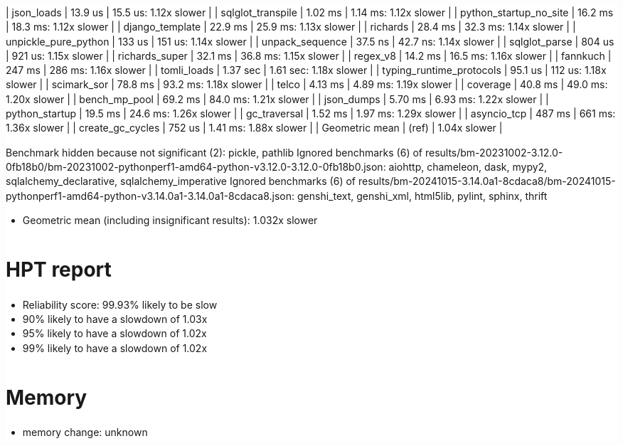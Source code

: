 | json_loads                 | 13.9 us                                                     | 15.5 us: 1.12x slower                                           |
| sqlglot_transpile          | 1.02 ms                                                     | 1.14 ms: 1.12x slower                                           |
| python_startup_no_site     | 16.2 ms                                                     | 18.3 ms: 1.12x slower                                           |
| django_template            | 22.9 ms                                                     | 25.9 ms: 1.13x slower                                           |
| richards                   | 28.4 ms                                                     | 32.3 ms: 1.14x slower                                           |
| unpickle_pure_python       | 133 us                                                      | 151 us: 1.14x slower                                            |
| unpack_sequence            | 37.5 ns                                                     | 42.7 ns: 1.14x slower                                           |
| sqlglot_parse              | 804 us                                                      | 921 us: 1.15x slower                                            |
| richards_super             | 32.1 ms                                                     | 36.8 ms: 1.15x slower                                           |
| regex_v8                   | 14.2 ms                                                     | 16.5 ms: 1.16x slower                                           |
| fannkuch                   | 247 ms                                                      | 286 ms: 1.16x slower                                            |
| tomli_loads                | 1.37 sec                                                    | 1.61 sec: 1.18x slower                                          |
| typing_runtime_protocols   | 95.1 us                                                     | 112 us: 1.18x slower                                            |
| scimark_sor                | 78.8 ms                                                     | 93.2 ms: 1.18x slower                                           |
| telco                      | 4.13 ms                                                     | 4.89 ms: 1.19x slower                                           |
| coverage                   | 40.8 ms                                                     | 49.0 ms: 1.20x slower                                           |
| bench_mp_pool              | 69.2 ms                                                     | 84.0 ms: 1.21x slower                                           |
| json_dumps                 | 5.70 ms                                                     | 6.93 ms: 1.22x slower                                           |
| python_startup             | 19.5 ms                                                     | 24.6 ms: 1.26x slower                                           |
| gc_traversal               | 1.52 ms                                                     | 1.97 ms: 1.29x slower                                           |
| asyncio_tcp                | 487 ms                                                      | 661 ms: 1.36x slower                                            |
| create_gc_cycles           | 752 us                                                      | 1.41 ms: 1.88x slower                                           |
| Geometric mean             | (ref)                                                       | 1.04x slower                                                    |

Benchmark hidden because not significant (2): pickle, pathlib
Ignored benchmarks (6) of results/bm-20231002-3.12.0-0fb18b0/bm-20231002-pythonperf1-amd64-python-v3.12.0-3.12.0-0fb18b0.json: aiohttp, chameleon, dask, mypy2, sqlalchemy_declarative, sqlalchemy_imperative
Ignored benchmarks (6) of results/bm-20241015-3.14.0a1-8cdaca8/bm-20241015-pythonperf1-amd64-python-v3.14.0a1-3.14.0a1-8cdaca8.json: genshi_text, genshi_xml, html5lib, pylint, sphinx, thrift

- Geometric mean (including insignificant results): 1.032x slower
# HPT report

- Reliability score: 99.93% likely to be slow
- 90% likely to have a slowdown of 1.03x
- 95% likely to have a slowdown of 1.02x
- 99% likely to have a slowdown of 1.02x

# Memory
- memory change: unknown
